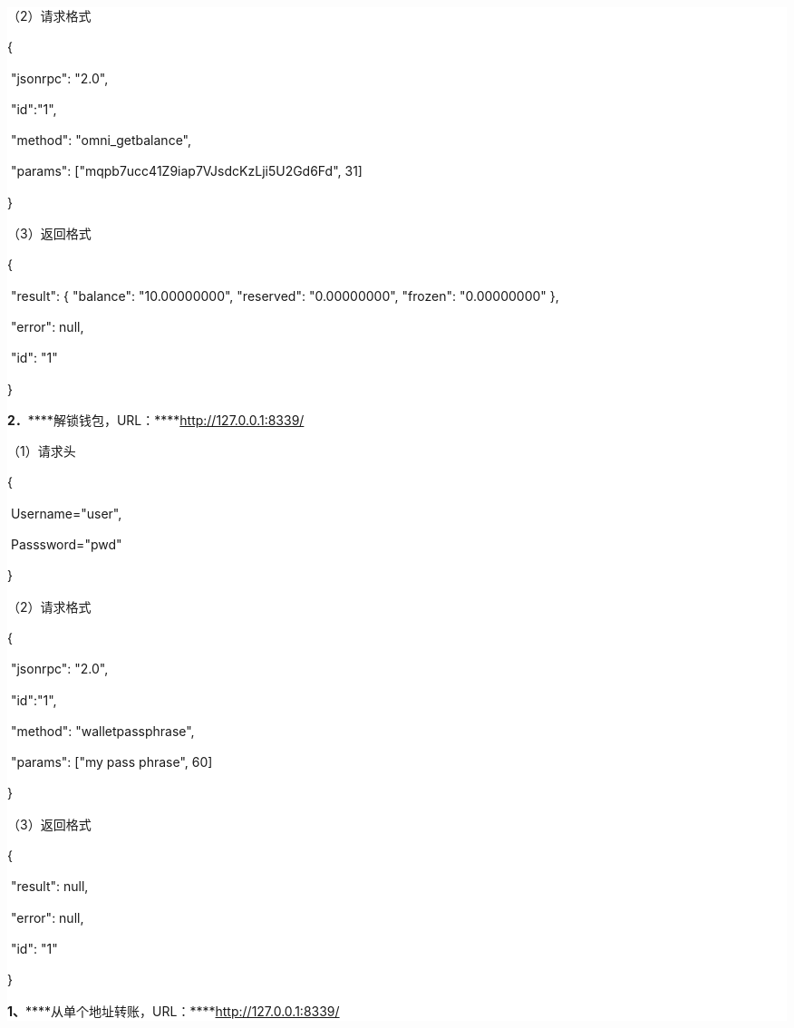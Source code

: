 （2）请求格式

{

​	"jsonrpc": "2.0", 

​	"id":"1", 

​	"method": "omni_getbalance", 

​	"params": ["mqpb7ucc41Z9iap7VJsdcKzLji5U2Gd6Fd", 31]

}

（3）返回格式

{ 

​	"result": { "balance": "10.00000000", "reserved": "0.00000000", "frozen": "0.00000000" }, 

​	"error": null, 

​	"id": "1"

}

**2．*****\*解锁钱包，URL：\****http://127.0.0.1:8339/

（1）请求头

{

​	Username="user",

​	Passsword="pwd"

}

（2）请求格式

{

​	"jsonrpc": "2.0",

​	"id":"1",

​	"method": "walletpassphrase",

​	"params": ["my pass phrase", 60]

}

（3）返回格式

{

​	"result": null,

​	"error": null,

​	"id": "1"

}

**1、*****\*从单个地址转账，URL：\****http://127.0.0.1:8339/
